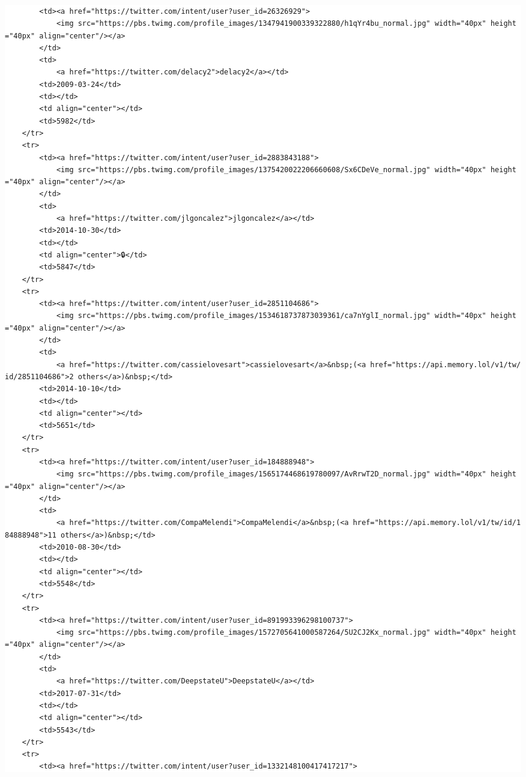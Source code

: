             <td><a href="https://twitter.com/intent/user?user_id=26326929">
                <img src="https://pbs.twimg.com/profile_images/1347941900339322880/h1qYr4bu_normal.jpg" width="40px" height="40px" align="center"/></a>
            </td>
            <td>
                <a href="https://twitter.com/delacy2">delacy2</a></td>
            <td>2009-03-24</td>
            <td></td>
            <td align="center"></td>
            <td>5982</td>
        </tr>
        <tr>
            <td><a href="https://twitter.com/intent/user?user_id=2883843188">
                <img src="https://pbs.twimg.com/profile_images/1375420022206660608/Sx6CDeVe_normal.jpg" width="40px" height="40px" align="center"/></a>
            </td>
            <td>
                <a href="https://twitter.com/jlgoncalez">jlgoncalez</a></td>
            <td>2014-10-30</td>
            <td></td>
            <td align="center">🔒</td>
            <td>5847</td>
        </tr>
        <tr>
            <td><a href="https://twitter.com/intent/user?user_id=2851104686">
                <img src="https://pbs.twimg.com/profile_images/1534618737873039361/ca7nYglI_normal.jpg" width="40px" height="40px" align="center"/></a>
            </td>
            <td>
                <a href="https://twitter.com/cassielovesart">cassielovesart</a>&nbsp;(<a href="https://api.memory.lol/v1/tw/id/2851104686">2 others</a>)&nbsp;</td>
            <td>2014-10-10</td>
            <td></td>
            <td align="center"></td>
            <td>5651</td>
        </tr>
        <tr>
            <td><a href="https://twitter.com/intent/user?user_id=184888948">
                <img src="https://pbs.twimg.com/profile_images/1565174468619780097/AvRrwT2D_normal.jpg" width="40px" height="40px" align="center"/></a>
            </td>
            <td>
                <a href="https://twitter.com/CompaMelendi">CompaMelendi</a>&nbsp;(<a href="https://api.memory.lol/v1/tw/id/184888948">11 others</a>)&nbsp;</td>
            <td>2010-08-30</td>
            <td></td>
            <td align="center"></td>
            <td>5548</td>
        </tr>
        <tr>
            <td><a href="https://twitter.com/intent/user?user_id=891993396298100737">
                <img src="https://pbs.twimg.com/profile_images/1572705641000587264/5U2CJ2Kx_normal.jpg" width="40px" height="40px" align="center"/></a>
            </td>
            <td>
                <a href="https://twitter.com/DeepstateU">DeepstateU</a></td>
            <td>2017-07-31</td>
            <td></td>
            <td align="center"></td>
            <td>5543</td>
        </tr>
        <tr>
            <td><a href="https://twitter.com/intent/user?user_id=1332148100417417217">
